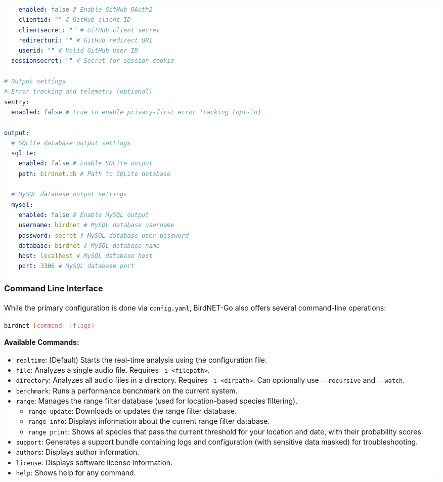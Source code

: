```yaml
    enabled: false # Enable GitHub OAuth2
    clientid: "" # GitHub client ID
    clientsecret: "" # GitHub client secret
    redirecturi: "" # GitHub redirect URI
    userid: "" # Valid GitHub user ID
  sessionsecret: "" # Secret for session cookie

# Output settings
# Error tracking and telemetry (optional)
sentry:
  enabled: false # true to enable privacy-first error tracking (opt-in)

output:
  # SQLite database output settings
  sqlite:
    enabled: false # Enable SQLite output
    path: birdnet.db # Path to SQLite database

  # MySQL database output settings
  mysql:
    enabled: false # Enable MySQL output
    username: birdnet # MySQL database username
    password: secret # MySQL database user password
    database: birdnet # MySQL database name
    host: localhost # MySQL database host
    port: 3306 # MySQL database port
```

### Command Line Interface

While the primary configuration is done via `config.yaml`, BirdNET-Go also offers several command-line operations:

```bash
birdnet [command] [flags]
```

**Available Commands:**

- `realtime`: (Default) Starts the real-time analysis using the configuration file.
- `file`: Analyzes a single audio file. Requires `-i <filepath>`.
- `directory`: Analyzes all audio files in a directory. Requires `-i <dirpath>`. Can optionally use `--recursive` and `--watch`.
- `benchmark`: Runs a performance benchmark on the current system.
- `range`: Manages the range filter database (used for location-based species filtering).
  - `range update`: Downloads or updates the range filter database.
  - `range info`: Displays information about the current range filter database.
  - `range print`: Shows all species that pass the current threshold for your location and date, with their probability scores.
- `support`: Generates a support bundle containing logs and configuration (with sensitive data masked) for troubleshooting.
- `authors`: Displays author information.
- `license`: Displays software license information.
- `help`: Shows help for any command.
